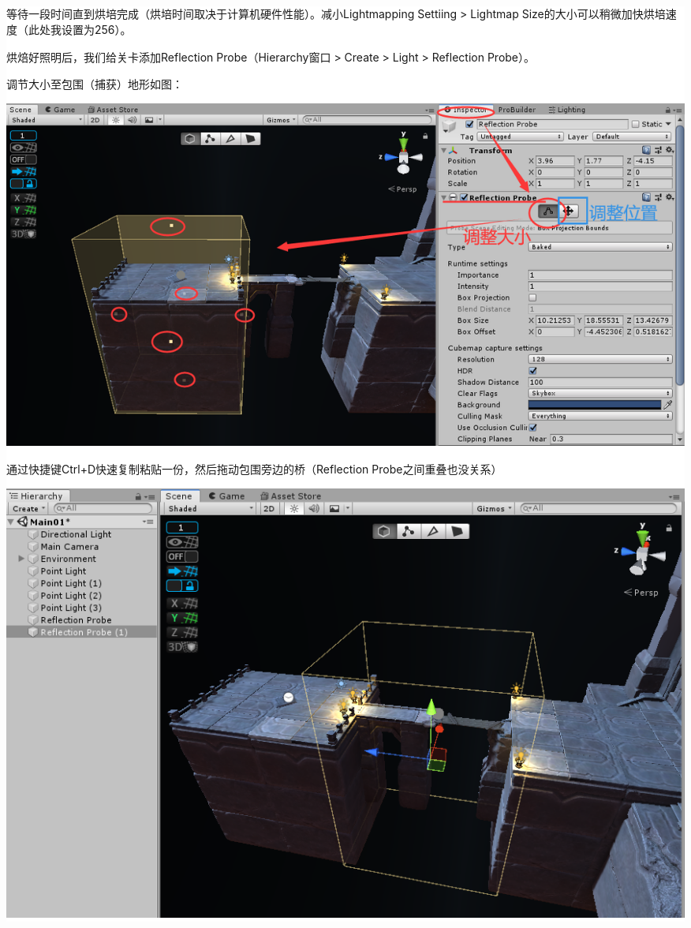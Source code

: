 等待一段时间直到烘培完成（烘培时间取决于计算机硬件性能）。减小Lightmapping Settiing > Lightmap Size的大小可以稍微加快烘培速度（此处我设置为256）。

烘焙好照明后，我们给关卡添加Reflection Probe（Hierarchy窗口 > Create > Light > Reflection Probe）。

调节大小至包围（捕获）地形如图：

![image-20200225120006184](Unity简易关卡设计/image-20200225120006184.png)

通过快捷键Ctrl+D快速复制粘贴一份，然后拖动包围旁边的桥（Reflection Probe之间重叠也没关系）

![image-20200225120413589](Unity简易关卡设计/image-20200225120413589.png)
